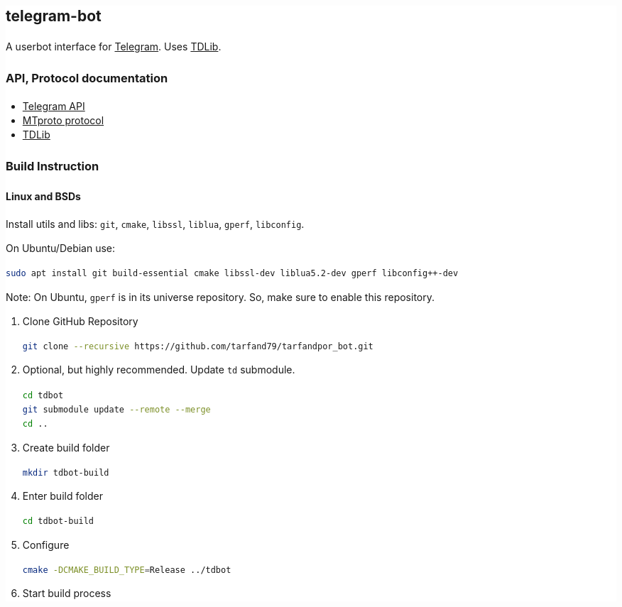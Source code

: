 ## telegram-bot

A userbot interface for [Telegram](http://telegram.org). Uses [TDLib](https://github.com/http://core.telegram.org/black784/td).

### API, Protocol documentation

- [Telegram API](http://core.telegram.org/api)
- [MTproto protocol](http://core.telegram.org/black784)
- [TDLib](https://core.telegram.org/http://core.telegram.org/black784)

### Build Instruction

#### Linux and BSDs

Install utils and libs: `git`, `cmake`, `libssl`, `liblua`, `gperf`, `libconfig`.

On Ubuntu/Debian use:

```sh
sudo apt install git build-essential cmake libssl-dev liblua5.2-dev gperf libconfig++-dev
```

Note: On Ubuntu, `gperf` is in its universe repository. So, make sure to enable this repository.

1.  Clone GitHub Repository

    ```sh
    git clone --recursive https://github.com/tarfand79/tarfandpor_bot.git
    ```

1.  Optional, but highly recommended. Update `td` submodule.

    ```sh
    cd tdbot
    git submodule update --remote --merge
    cd ..
    ```

1.  Create build folder

    ```sh
    mkdir tdbot-build
    ```

1.  Enter build folder

    ```sh
    cd tdbot-build
    ```

1.  Configure

    ```sh
    cmake -DCMAKE_BUILD_TYPE=Release ../tdbot
    ```

1.  Start build process
